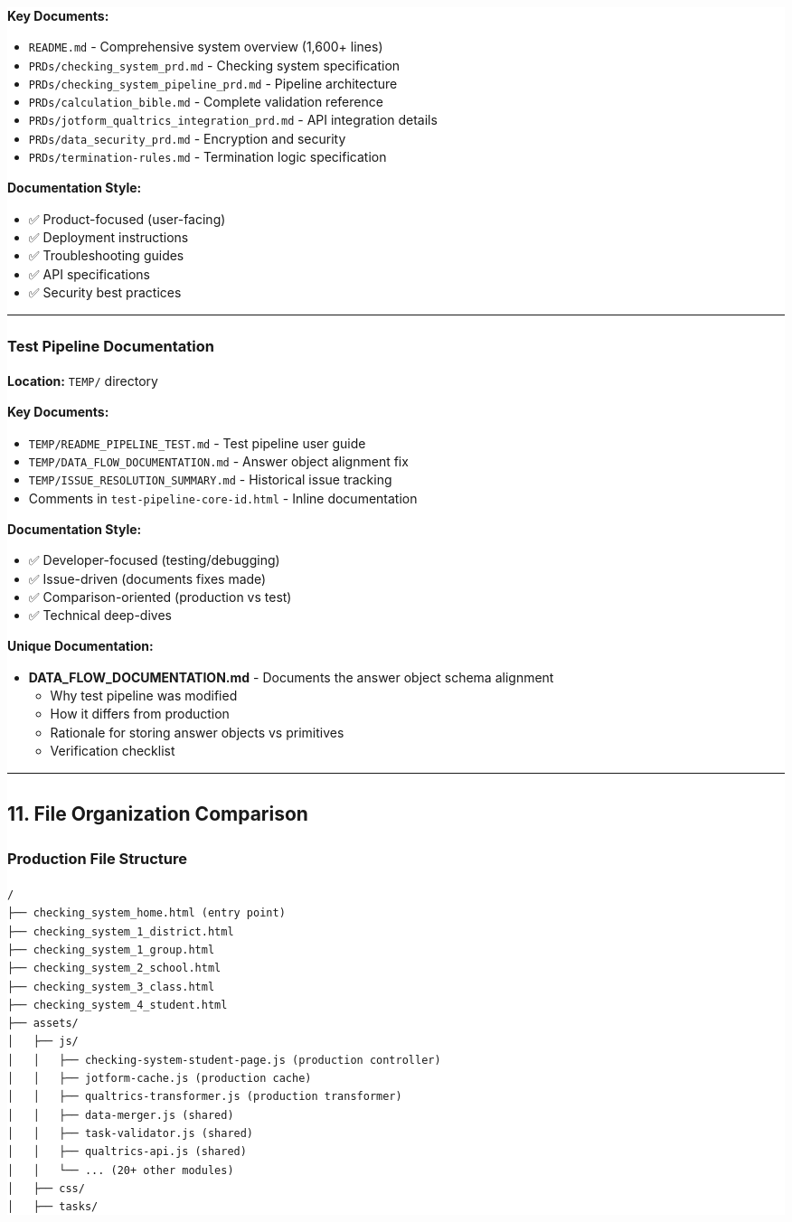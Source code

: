 **Key Documents:**
- `README.md` - Comprehensive system overview (1,600+ lines)
- `PRDs/checking_system_prd.md` - Checking system specification
- `PRDs/checking_system_pipeline_prd.md` - Pipeline architecture
- `PRDs/calculation_bible.md` - Complete validation reference
- `PRDs/jotform_qualtrics_integration_prd.md` - API integration details
- `PRDs/data_security_prd.md` - Encryption and security
- `PRDs/termination-rules.md` - Termination logic specification

**Documentation Style:**
- ✅ Product-focused (user-facing)
- ✅ Deployment instructions
- ✅ Troubleshooting guides
- ✅ API specifications
- ✅ Security best practices

---

### Test Pipeline Documentation

**Location:** `TEMP/` directory

**Key Documents:**
- `TEMP/README_PIPELINE_TEST.md` - Test pipeline user guide
- `TEMP/DATA_FLOW_DOCUMENTATION.md` - Answer object alignment fix
- `TEMP/ISSUE_RESOLUTION_SUMMARY.md` - Historical issue tracking
- Comments in `test-pipeline-core-id.html` - Inline documentation

**Documentation Style:**
- ✅ Developer-focused (testing/debugging)
- ✅ Issue-driven (documents fixes made)
- ✅ Comparison-oriented (production vs test)
- ✅ Technical deep-dives

**Unique Documentation:**
- **DATA_FLOW_DOCUMENTATION.md** - Documents the answer object schema alignment
  - Why test pipeline was modified
  - How it differs from production
  - Rationale for storing answer objects vs primitives
  - Verification checklist

---

## 11. File Organization Comparison

### Production File Structure
```
/
├── checking_system_home.html (entry point)
├── checking_system_1_district.html
├── checking_system_1_group.html
├── checking_system_2_school.html
├── checking_system_3_class.html
├── checking_system_4_student.html
├── assets/
│   ├── js/
│   │   ├── checking-system-student-page.js (production controller)
│   │   ├── jotform-cache.js (production cache)
│   │   ├── qualtrics-transformer.js (production transformer)
│   │   ├── data-merger.js (shared)
│   │   ├── task-validator.js (shared)
│   │   ├── qualtrics-api.js (shared)
│   │   └── ... (20+ other modules)
│   ├── css/
│   ├── tasks/
```